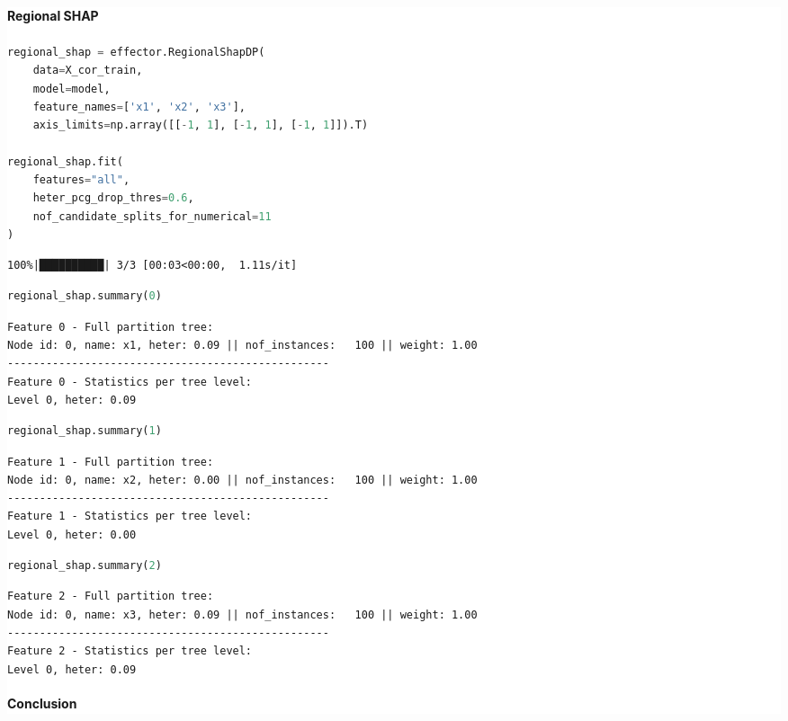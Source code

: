 

#### Regional SHAP


```python
regional_shap = effector.RegionalShapDP(
    data=X_cor_train, 
    model=model, 
    feature_names=['x1', 'x2', 'x3'],
    axis_limits=np.array([[-1, 1], [-1, 1], [-1, 1]]).T) 

regional_shap.fit(
    features="all",
    heter_pcg_drop_thres=0.6,
    nof_candidate_splits_for_numerical=11
)
```

    100%|██████████| 3/3 [00:03<00:00,  1.11s/it]



```python
regional_shap.summary(0)
```

    Feature 0 - Full partition tree:
    Node id: 0, name: x1, heter: 0.09 || nof_instances:   100 || weight: 1.00
    --------------------------------------------------
    Feature 0 - Statistics per tree level:
    Level 0, heter: 0.09



```python
regional_shap.summary(1)
```

    Feature 1 - Full partition tree:
    Node id: 0, name: x2, heter: 0.00 || nof_instances:   100 || weight: 1.00
    --------------------------------------------------
    Feature 1 - Statistics per tree level:
    Level 0, heter: 0.00



```python
regional_shap.summary(2)
```

    Feature 2 - Full partition tree:
    Node id: 0, name: x3, heter: 0.09 || nof_instances:   100 || weight: 1.00
    --------------------------------------------------
    Feature 2 - Statistics per tree level:
    Level 0, heter: 0.09


#### Conclusion


